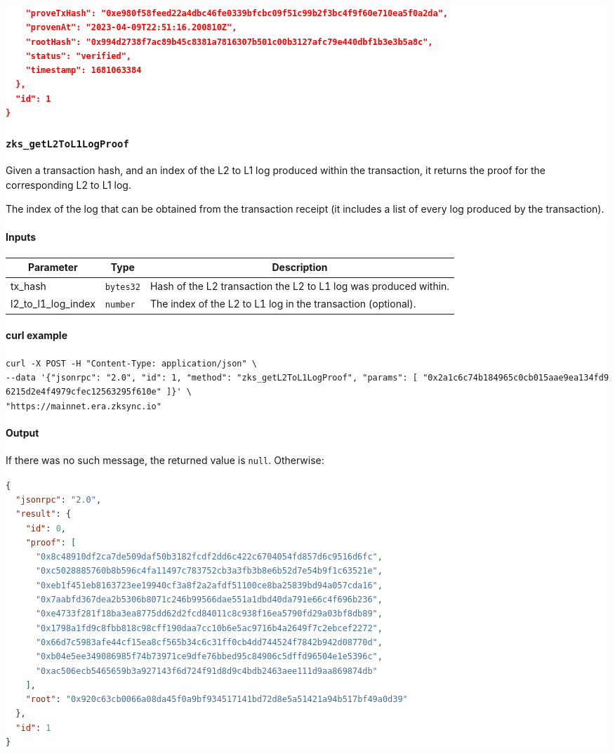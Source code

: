 ```json
    "proveTxHash": "0xe980f58feed22a4dbc46fe0339bfcbc09f51c99b2f3bc4f9f60e710ea5f0a2da",
    "provenAt": "2023-04-09T22:51:16.200810Z",
    "rootHash": "0x994d2738f7ac89b45c8381a7816307b501c00b3127afc79e440dbf1b3e3b5a8c",
    "status": "verified",
    "timestamp": 1681063384
  },
  "id": 1
}
```

### `zks_getL2ToL1LogProof`

Given a transaction hash, and an index of the L2 to L1 log produced within the transaction, it returns the proof for the corresponding L2 to L1 log.

The index of the log that can be obtained from the transaction receipt (it includes a list of every log produced by the transaction).

#### Inputs

| Parameter          | Type      | Description                                                      |
| ------------------ | --------- | ---------------------------------------------------------------- |
| tx_hash            | `bytes32` | Hash of the L2 transaction the L2 to L1 log was produced within. |
| l2_to_l1_log_index | `number`  | The index of the L2 to L1 log in the transaction (optional).     |

#### curl example

```curl
curl -X POST -H "Content-Type: application/json" \
--data '{"jsonrpc": "2.0", "id": 1, "method": "zks_getL2ToL1LogProof", "params": [ "0x2a1c6c74b184965c0cb015aae9ea134fd96215d2e4f4979cfec12563295f610e" ]}' \
"https://mainnet.era.zksync.io"
```

#### Output

If there was no such message, the returned value is `null`. Otherwise:

```json
{
  "jsonrpc": "2.0",
  "result": {
    "id": 0,
    "proof": [
      "0x8c48910df2ca7de509daf50b3182fcdf2dd6c422c6704054fd857d6c9516d6fc",
      "0xc5028885760b8b596c4fa11497c783752cb3a3fb3b8e6b52d7e54b9f1c63521e",
      "0xeb1f451eb8163723ee19940cf3a8f2a2afdf51100ce8ba25839bd94a057cda16",
      "0x7aabfd367dea2b5306b8071c246b99566dae551a1dbd40da791e66c4f696b236",
      "0xe4733f281f18ba3ea8775dd62d2fcd84011c8c938f16ea5790fd29a03bf8db89",
      "0x1798a1fd9c8fbb818c98cff190daa7cc10b6e5ac9716b4a2649f7c2ebcef2272",
      "0x66d7c5983afe44cf15ea8cf565b34c6c31ff0cb4dd744524f7842b942d08770d",
      "0xb04e5ee349086985f74b73971ce9dfe76bbed95c84906c5dffd96504e1e5396c",
      "0xac506ecb5465659b3a927143f6d724f91d8d9c4bdb2463aee111d9aa869874db"
    ],
    "root": "0x920c63cb0066a08da45f0a9bf934517141bd72d8e5a51421a94b517bf49a0d39"
  },
  "id": 1
}
```
